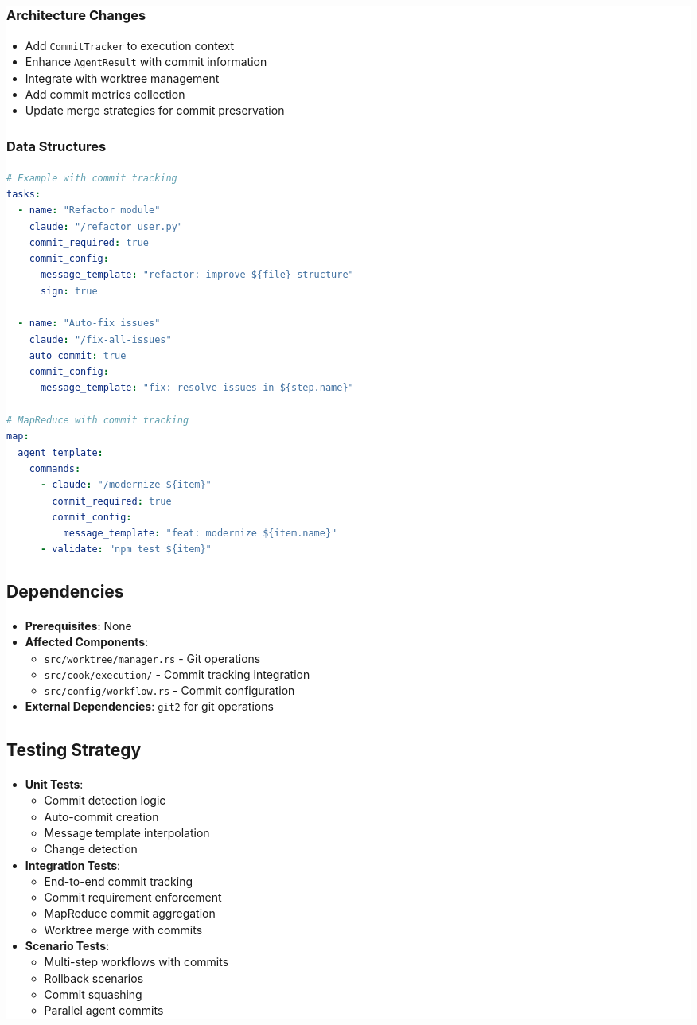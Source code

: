 ### Architecture Changes
- Add `CommitTracker` to execution context
- Enhance `AgentResult` with commit information
- Integrate with worktree management
- Add commit metrics collection
- Update merge strategies for commit preservation

### Data Structures
```yaml
# Example with commit tracking
tasks:
  - name: "Refactor module"
    claude: "/refactor user.py"
    commit_required: true
    commit_config:
      message_template: "refactor: improve ${file} structure"
      sign: true

  - name: "Auto-fix issues"
    claude: "/fix-all-issues"
    auto_commit: true
    commit_config:
      message_template: "fix: resolve issues in ${step.name}"

# MapReduce with commit tracking
map:
  agent_template:
    commands:
      - claude: "/modernize ${item}"
        commit_required: true
        commit_config:
          message_template: "feat: modernize ${item.name}"
      - validate: "npm test ${item}"
```

## Dependencies

- **Prerequisites**: None
- **Affected Components**:
  - `src/worktree/manager.rs` - Git operations
  - `src/cook/execution/` - Commit tracking integration
  - `src/config/workflow.rs` - Commit configuration
- **External Dependencies**: `git2` for git operations

## Testing Strategy

- **Unit Tests**:
  - Commit detection logic
  - Auto-commit creation
  - Message template interpolation
  - Change detection
- **Integration Tests**:
  - End-to-end commit tracking
  - Commit requirement enforcement
  - MapReduce commit aggregation
  - Worktree merge with commits
- **Scenario Tests**:
  - Multi-step workflows with commits
  - Rollback scenarios
  - Commit squashing
  - Parallel agent commits
